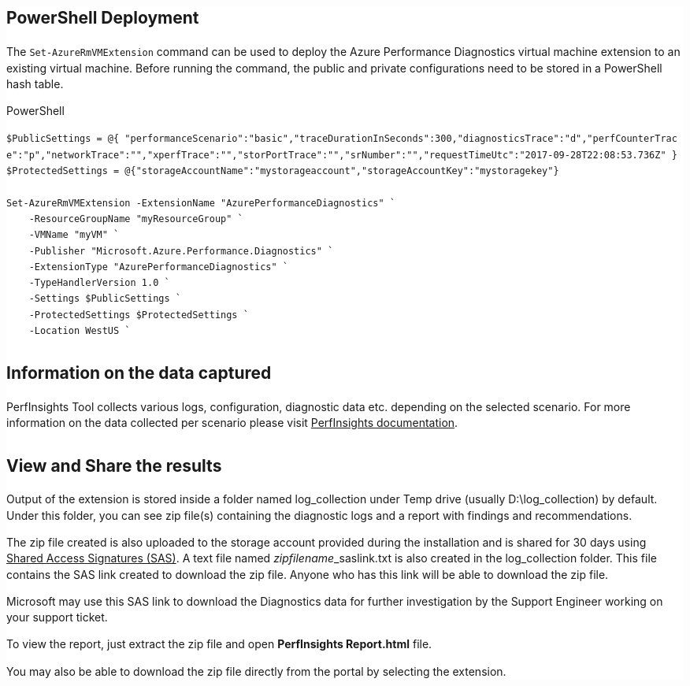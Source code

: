 
## PowerShell Deployment
The `Set-AzureRmVMExtension` command can be used to deploy the Azure Performance Diagnostics virtual machine extension to an existing virtual machine. Before running the command, the public and private configurations need to be stored in a PowerShell hash table.

PowerShell

````
$PublicSettings = @{ "performanceScenario":"basic","traceDurationInSeconds":300,"diagnosticsTrace":"d","perfCounterTrace":"p","networkTrace":"","xperfTrace":"","storPortTrace":"","srNumber":"","requestTimeUtc":"2017-09-28T22:08:53.736Z" }
$ProtectedSettings = @{"storageAccountName":"mystorageaccount","storageAccountKey":"mystoragekey"}

Set-AzureRmVMExtension -ExtensionName "AzurePerformanceDiagnostics" `
    -ResourceGroupName "myResourceGroup" `
    -VMName "myVM" `
    -Publisher "Microsoft.Azure.Performance.Diagnostics" `
    -ExtensionType "AzurePerformanceDiagnostics" `
    -TypeHandlerVersion 1.0 `
    -Settings $PublicSettings `
    -ProtectedSettings $ProtectedSettings `
    -Location WestUS `
````

## Information on the data captured
PerfInsights Tool collects various logs, configuration, diagnostic data etc. depending on the selected scenario. For more information on the data collected per scenario please visit [PerfInsights documentation](http://aka.ms/perfinsights).

## View and Share the results

Output of the extension is stored inside a folder named log_collection under Temp drive (usually D:\log_collection) by default. Under this folder, you can see zip file(s) containing the diagnostic logs and a report with findings and recommendations.

The zip file created is also uploaded to the storage account provided during the installation and is shared for 30 days using [Shared Access Signatures (SAS)](../../storage/common/storage-dotnet-shared-access-signature-part-1.md). A text file named *zipfilename*_saslink.txt is also created in the log_collection folder. This file contains the SAS link created to download the zip file. Anyone who has this link will be able to download the zip file.

Microsoft may use this SAS link to download the Diagnostics data for further investigation by the Support Engineer working on your support ticket.

To view the report, just extract the zip file and open **PerfInsights Report.html** file.

You may also be able to download the zip file directly from the portal by selecting the extension.
